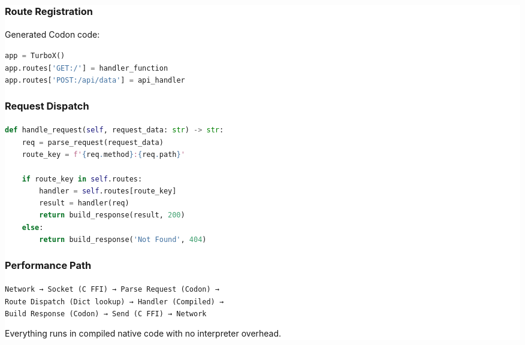 ### Route Registration

Generated Codon code:
```python
app = TurboX()
app.routes['GET:/'] = handler_function
app.routes['POST:/api/data'] = api_handler
```

### Request Dispatch

```python
def handle_request(self, request_data: str) -> str:
    req = parse_request(request_data)
    route_key = f'{req.method}:{req.path}'
    
    if route_key in self.routes:
        handler = self.routes[route_key]
        result = handler(req)
        return build_response(result, 200)
    else:
        return build_response('Not Found', 404)
```

### Performance Path

```
Network → Socket (C FFI) → Parse Request (Codon) → 
Route Dispatch (Dict lookup) → Handler (Compiled) → 
Build Response (Codon) → Send (C FFI) → Network
```

Everything runs in compiled native code with no interpreter overhead.
